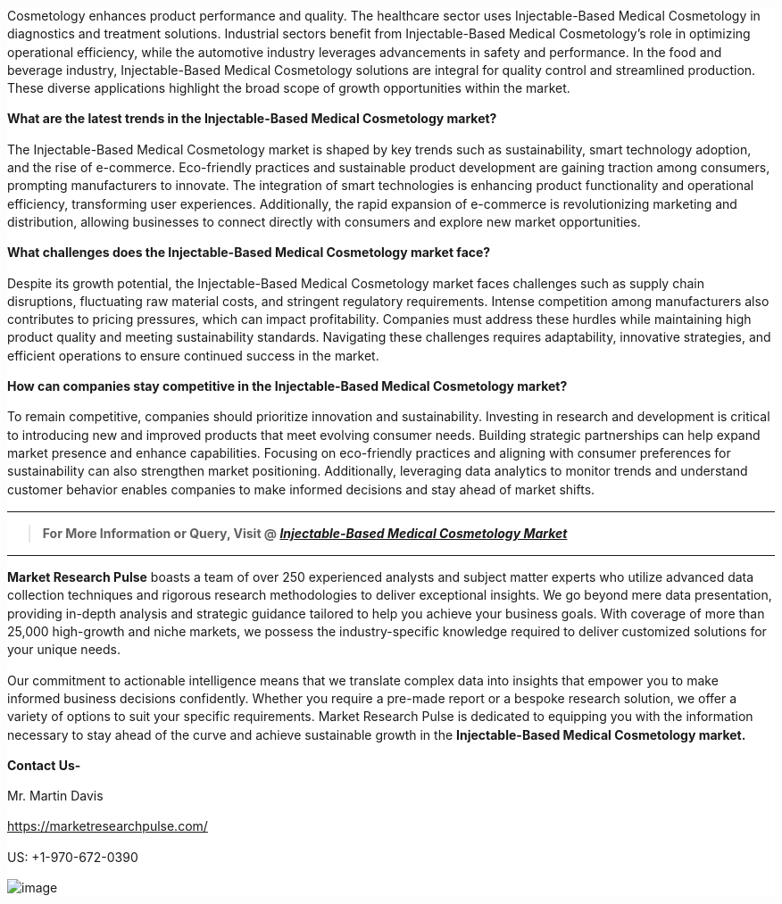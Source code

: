 Cosmetology enhances product performance and quality. The healthcare sector uses Injectable-Based Medical Cosmetology in diagnostics and treatment solutions. Industrial sectors benefit from Injectable-Based Medical Cosmetology&rsquo;s role in optimizing operational efficiency, while the automotive industry leverages advancements in safety and performance. In the food and beverage industry, Injectable-Based Medical Cosmetology solutions are integral for quality control and streamlined production. These diverse applications highlight the broad scope of growth opportunities within the market.</p><p><strong>What are the latest trends in the Injectable-Based Medical Cosmetology market?</strong></p><p>The Injectable-Based Medical Cosmetology market is shaped by key trends such as sustainability, smart technology adoption, and the rise of e-commerce. Eco-friendly practices and sustainable product development are gaining traction among consumers, prompting manufacturers to innovate. The integration of smart technologies is enhancing product functionality and operational efficiency, transforming user experiences. Additionally, the rapid expansion of e-commerce is revolutionizing marketing and distribution, allowing businesses to connect directly with consumers and explore new market opportunities.</p><p><strong>What challenges does the Injectable-Based Medical Cosmetology market face?</strong></p><p>Despite its growth potential, the Injectable-Based Medical Cosmetology market faces challenges such as supply chain disruptions, fluctuating raw material costs, and stringent regulatory requirements. Intense competition among manufacturers also contributes to pricing pressures, which can impact profitability. Companies must address these hurdles while maintaining high product quality and meeting sustainability standards. Navigating these challenges requires adaptability, innovative strategies, and efficient operations to ensure continued success in the market.</p><p><strong>How can companies stay competitive in the Injectable-Based Medical Cosmetology market?</strong></p><p>To remain competitive, companies should prioritize innovation and sustainability. Investing in research and development is critical to introducing new and improved products that meet evolving consumer needs. Building strategic partnerships can help expand market presence and enhance capabilities. Focusing on eco-friendly practices and aligning with consumer preferences for sustainability can also strengthen market positioning. Additionally, leveraging data analytics to monitor trends and understand customer behavior enables companies to make informed decisions and stay ahead of market shifts.</p><hr /><blockquote><p><strong>For More Information or Query, Visit @&nbsp;<em><a href="https://marketresearchpulse.com/report/144648/injectable-based-medical-cosmetology-market?utm_source=Linkedin&utm_medium=0119">Injectable-Based Medical Cosmetology Market</a></em></strong></p></blockquote><hr /><p><strong>Market Research Pulse</strong> boasts a team of over 250 experienced analysts and subject matter experts who utilize advanced data collection techniques and rigorous research methodologies to deliver exceptional insights. We go beyond mere data presentation, providing in-depth analysis and strategic guidance tailored to help you achieve your business goals. With coverage of more than 25,000 high-growth and niche markets, we possess the industry-specific knowledge required to deliver customized solutions for your unique needs.</p><p>Our commitment to actionable intelligence means that we translate complex data into insights that empower you to make informed business decisions confidently. Whether you require a pre-made report or a bespoke research solution, we offer a variety of options to suit your specific requirements. Market Research Pulse is dedicated to equipping you with the information necessary to stay ahead of the curve and achieve sustainable growth in the <strong>Injectable-Based Medical Cosmetology market.</strong></p><p><strong>Contact Us-</strong></p><p>Mr. Martin Davis</p><p>https://marketresearchpulse.com/</p><p>US: +1-970-672-0390</p>
![image](https://github.com/user-attachments/assets/1525d0f6-494c-463f-a36b-f920019dfea6)
